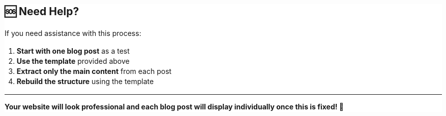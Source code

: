 ## 🆘 **Need Help?**

If you need assistance with this process:

1. **Start with one blog post** as a test
2. **Use the template** provided above
3. **Extract only the main content** from each post
4. **Rebuild the structure** using the template

---

**Your website will look professional and each blog post will display individually once this is fixed! 🎉**
